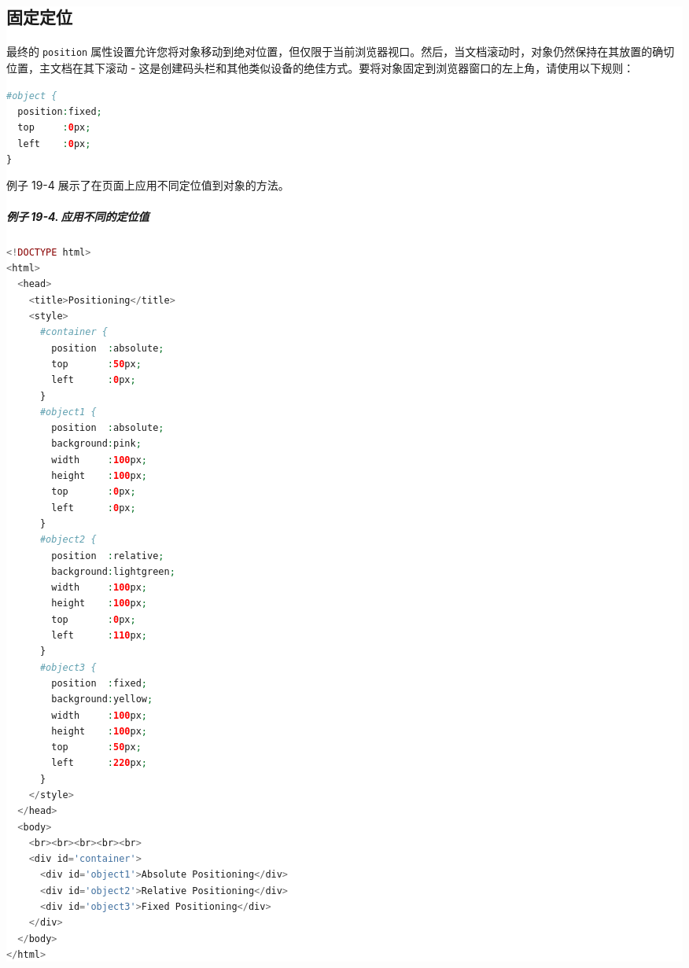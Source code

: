 ## 固定定位

最终的 `position` 属性设置允许您将对象移动到绝对位置，但仅限于当前浏览器视口。然后，当文档滚动时，对象仍然保持在其放置的确切位置，主文档在其下滚动 - 这是创建码头栏和其他类似设备的绝佳方式。要将对象固定到浏览器窗口的左上角，请使用以下规则：

```php
#object {
  position:fixed;
  top     :0px;
  left    :0px;
}
```

例子 19-4 展示了在页面上应用不同定位值到对象的方法。

##### 例子 19-4\. 应用不同的定位值

```php
<!DOCTYPE html>
<html>
  <head>
    <title>Positioning</title>
    <style>
      #container {
        position  :absolute;
        top       :50px;
        left      :0px;
      }
      #object1 {
        position  :absolute;
        background:pink;
        width     :100px;
        height    :100px;
        top       :0px;
        left      :0px;
      }
      #object2 {
        position  :relative;
        background:lightgreen;
        width     :100px;
        height    :100px;
        top       :0px;
        left      :110px;
      }
      #object3 {
        position  :fixed;
        background:yellow;
        width     :100px;
        height    :100px;
        top       :50px;
        left      :220px;
      }
    </style>
  </head>
  <body>
    <br><br><br><br><br>
    <div id='container'>
      <div id='object1'>Absolute Positioning</div>
      <div id='object2'>Relative Positioning</div>
      <div id='object3'>Fixed Positioning</div>
    </div>
  </body>
</html>
```
